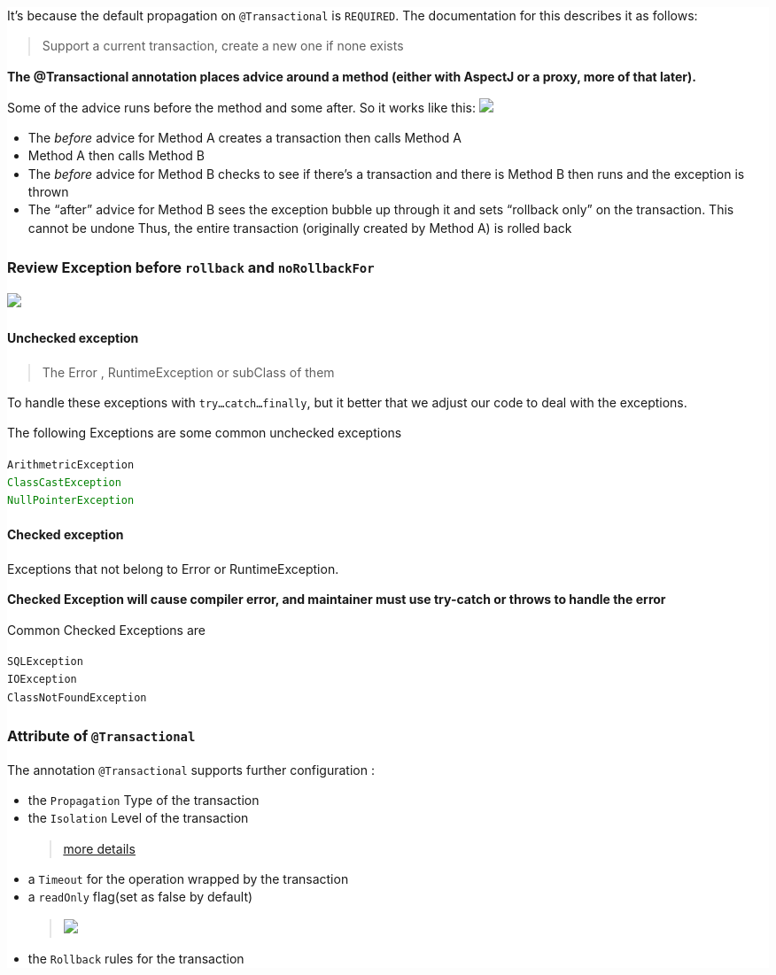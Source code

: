 It’s because the default propagation on `@Transactional` is `REQUIRED`. 
The documentation for this describes it as follows:
> Support a current transaction, create a new one if none exists

**The @Transactional annotation places advice around a method (either with AspectJ or a proxy, more of that later).** 

Some of the advice runs before the method and some after.
So it works like this:
![](https://i.imgur.com/EdM63ve.png)
- The _before_ advice for Method A creates a transaction then calls Method A
- Method A then calls Method B
- The _before_ advice for Method B checks to see if there’s a transaction and there is Method B then runs and the exception is thrown
- The “after” advice for Method B sees the exception bubble up through it and sets “rollback only” on the transaction. This cannot be undone Thus, the entire transaction (originally created by Method A) is rolled back



### Review Exception before `rollback` and `noRollbackFor`

![](https://i.imgur.com/9W6f7C5.png)

#### Unchecked exception
> The Error , RuntimeException or subClass of them

To handle these exceptions with `try…catch…finally`, but it better that we adjust our code to deal with the exceptions.  

The following Exceptions are some common unchecked exceptions
```java
ArithmetricException
ClassCastException
NullPointerException
```
 
#### Checked exception 
Exceptions that not belong to Error or RuntimeException.

**Checked Exception will cause compiler error, and maintainer must use try-catch or throws to handle the error**

Common Checked Exceptions are
```
SQLException
IOException
ClassNotFoundException
```


### Attribute of `@Transactional`



The annotation `@Transactional` supports further configuration :
- the `Propagation` Type of the transaction
- the `Isolation` Level of the transaction
    > [<u>more details</u>](https://dev.to/ildar10/spring-transaction-management-isolation-and-propagation-483m) 
- a `Timeout` for the operation wrapped by the transaction
- a `readOnly` flag(set as false by default)
    > ![](https://i.imgur.com/0gMnn28.png)
- the `Rollback` rules for the transaction
